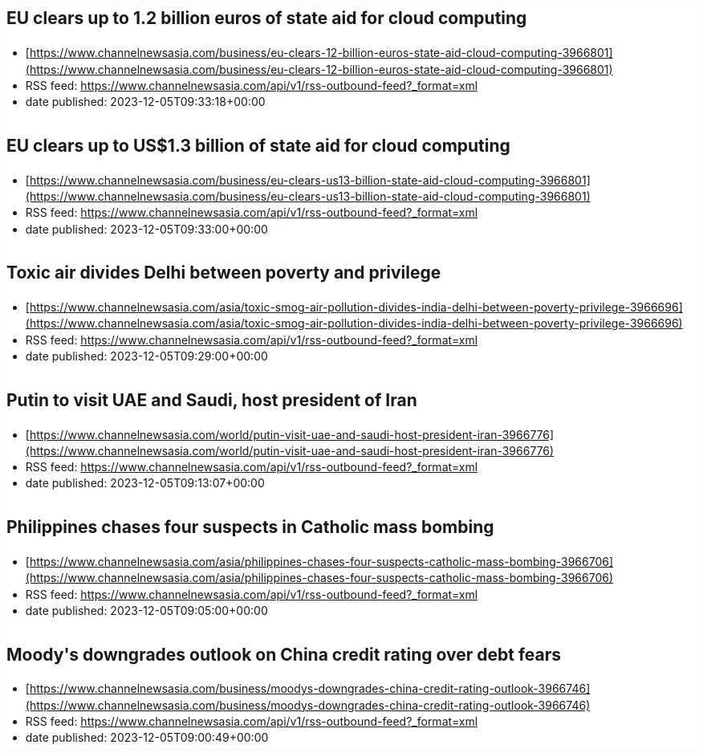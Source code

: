 

## EU clears up to 1.2 billion euros of state aid for cloud computing
 - [https://www.channelnewsasia.com/business/eu-clears-12-billion-euros-state-aid-cloud-computing-3966801](https://www.channelnewsasia.com/business/eu-clears-12-billion-euros-state-aid-cloud-computing-3966801)
 - RSS feed: https://www.channelnewsasia.com/api/v1/rss-outbound-feed?_format=xml
 - date published: 2023-12-05T09:33:18+00:00



## EU clears up to US$1.3 billion of state aid for cloud computing
 - [https://www.channelnewsasia.com/business/eu-clears-us13-billion-state-aid-cloud-computing-3966801](https://www.channelnewsasia.com/business/eu-clears-us13-billion-state-aid-cloud-computing-3966801)
 - RSS feed: https://www.channelnewsasia.com/api/v1/rss-outbound-feed?_format=xml
 - date published: 2023-12-05T09:33:00+00:00



## Toxic air divides Delhi between poverty and privilege
 - [https://www.channelnewsasia.com/asia/toxic-smog-air-pollution-divides-india-delhi-between-poverty-privilege-3966696](https://www.channelnewsasia.com/asia/toxic-smog-air-pollution-divides-india-delhi-between-poverty-privilege-3966696)
 - RSS feed: https://www.channelnewsasia.com/api/v1/rss-outbound-feed?_format=xml
 - date published: 2023-12-05T09:29:00+00:00



## Putin to visit UAE and Saudi, host president of Iran
 - [https://www.channelnewsasia.com/world/putin-visit-uae-and-saudi-host-president-iran-3966776](https://www.channelnewsasia.com/world/putin-visit-uae-and-saudi-host-president-iran-3966776)
 - RSS feed: https://www.channelnewsasia.com/api/v1/rss-outbound-feed?_format=xml
 - date published: 2023-12-05T09:13:07+00:00



## Philippines chases four suspects in Catholic mass bombing
 - [https://www.channelnewsasia.com/asia/philippines-chases-four-suspects-catholic-mass-bombing-3966706](https://www.channelnewsasia.com/asia/philippines-chases-four-suspects-catholic-mass-bombing-3966706)
 - RSS feed: https://www.channelnewsasia.com/api/v1/rss-outbound-feed?_format=xml
 - date published: 2023-12-05T09:05:00+00:00



## Moody's downgrades outlook on China credit rating over debt fears
 - [https://www.channelnewsasia.com/business/moodys-downgrades-china-credit-rating-outlook-3966746](https://www.channelnewsasia.com/business/moodys-downgrades-china-credit-rating-outlook-3966746)
 - RSS feed: https://www.channelnewsasia.com/api/v1/rss-outbound-feed?_format=xml
 - date published: 2023-12-05T09:00:49+00:00
